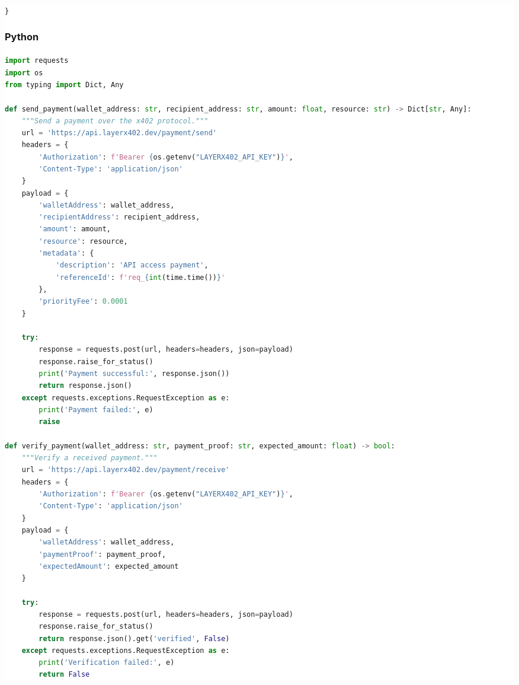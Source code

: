 ```javascript
}
```

### Python

```python
import requests
import os
from typing import Dict, Any

def send_payment(wallet_address: str, recipient_address: str, amount: float, resource: str) -> Dict[str, Any]:
    """Send a payment over the x402 protocol."""
    url = 'https://api.layerx402.dev/payment/send'
    headers = {
        'Authorization': f'Bearer {os.getenv("LAYERX402_API_KEY")}',
        'Content-Type': 'application/json'
    }
    payload = {
        'walletAddress': wallet_address,
        'recipientAddress': recipient_address,
        'amount': amount,
        'resource': resource,
        'metadata': {
            'description': 'API access payment',
            'referenceId': f'req_{int(time.time())}'
        },
        'priorityFee': 0.0001
    }

    try:
        response = requests.post(url, headers=headers, json=payload)
        response.raise_for_status()
        print('Payment successful:', response.json())
        return response.json()
    except requests.exceptions.RequestException as e:
        print('Payment failed:', e)
        raise

def verify_payment(wallet_address: str, payment_proof: str, expected_amount: float) -> bool:
    """Verify a received payment."""
    url = 'https://api.layerx402.dev/payment/receive'
    headers = {
        'Authorization': f'Bearer {os.getenv("LAYERX402_API_KEY")}',
        'Content-Type': 'application/json'
    }
    payload = {
        'walletAddress': wallet_address,
        'paymentProof': payment_proof,
        'expectedAmount': expected_amount
    }

    try:
        response = requests.post(url, headers=headers, json=payload)
        response.raise_for_status()
        return response.json().get('verified', False)
    except requests.exceptions.RequestException as e:
        print('Verification failed:', e)
        return False
```
